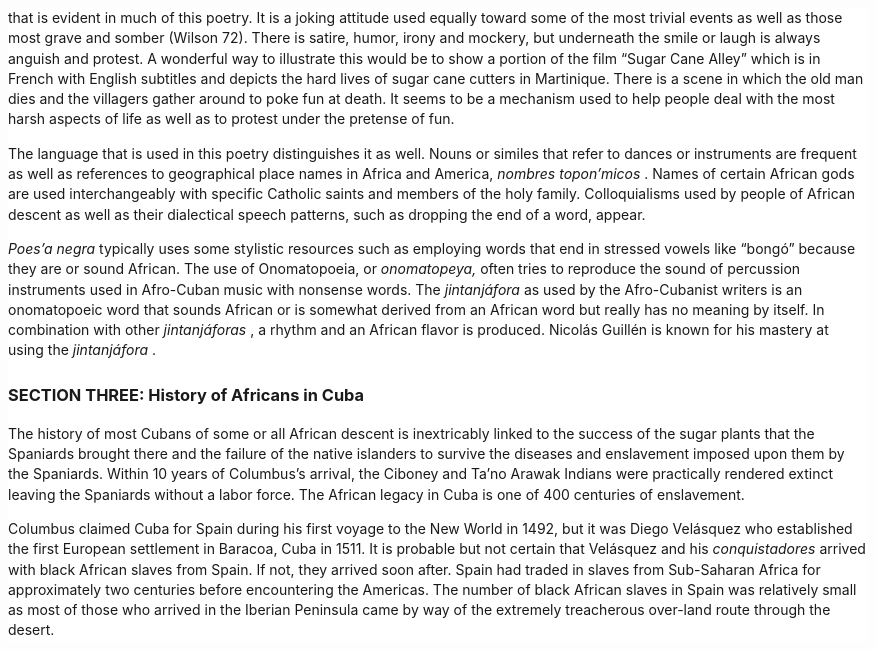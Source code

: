 that is evident in much of this poetry. It is a joking attitude used equally toward some of the most trivial events as well as those most grave and somber (Wilson 72). There is satire, humor, irony and mockery, but underneath the smile or laugh is always anguish and protest. A wonderful way to illustrate this would be to show a portion of the film “Sugar Cane Alley” which is in French with English subtitles and depicts the hard lives of sugar cane cutters in Martinique. There is a scene in which the old man dies and the villagers gather around to poke fun at death. It seems to be a mechanism used to help people deal with the most harsh aspects of life as well as to protest under the pretense of fun.
</p>
<p>
The language that is used in this poetry distinguishes it as well. Nouns or similes that refer to dances or instruments are frequent as well as references to geographical place names in Africa and America,
<i>
nombres topon’micos
</i>
. Names of certain African gods are used interchangeably with specific Catholic saints and members of the holy family. Colloquialisms used by people of African descent as well as their dialectical speech patterns, such as dropping the end of a word, appear.
</p>
<p>
<i>
Poes’a negra
</i>
typically uses some stylistic resources such as employing words that end in stressed vowels like “bongó” because they are or sound African. The use of Onomatopoeia, or
<i>
onomatopeya,
</i>
often tries to reproduce the sound of percussion instruments used in Afro-Cuban music with nonsense words. The
<i>
jintanjáfora
</i>
as used by the Afro-Cubanist writers is an onomatopoeic word that sounds African or is somewhat derived from an African word but really has no meaning by itself. In combination with other
<i>
jintanjáforas
</i>
, a rhythm and an African flavor is produced. Nicolás Guillén is known for his mastery at using the
<i>
jintanjáfora
</i>
.
</p>
<h3>
SECTION THREE: History of Africans in Cuba
</h3>
The history of most Cubans of some or all African descent is inextricably linked to the success of the sugar plants that the Spaniards brought there and the failure of the native islanders to survive the diseases and enslavement imposed upon them by the Spaniards. Within 10 years of Columbus’s arrival, the Ciboney and Ta’no Arawak Indians were practically rendered extinct leaving the Spaniards without a labor force. The African legacy in Cuba is one of 400 centuries of enslavement.
<p>
Columbus claimed Cuba for Spain during his first voyage to the New World in 1492, but it was Diego Velásquez who established the first European settlement in Baracoa, Cuba in 1511. It is probable but not certain that Velásquez and his
<i>
conquistadores
</i>
arrived with black African slaves from Spain. If not, they arrived soon after. Spain had traded in slaves from Sub-Saharan Africa for approximately two centuries before encountering the Americas. The number of black African slaves in Spain was relatively small as most of those who arrived in the Iberian Peninsula came by way of the extremely treacherous over-land route through the desert.